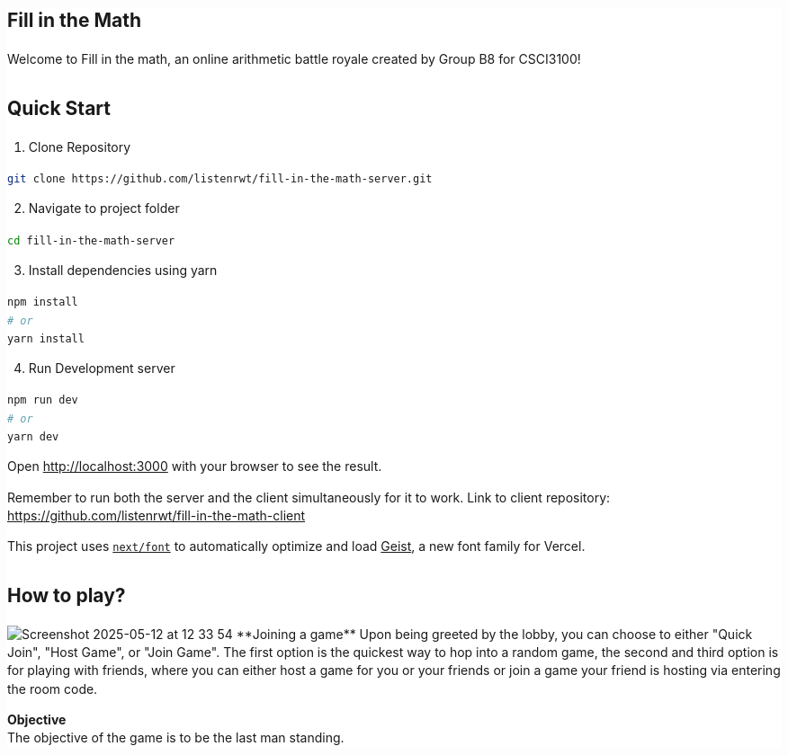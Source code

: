 ## Fill in the Math
Welcome to Fill in the math, an online arithmetic battle royale created by Group B8 for CSCI3100!

## Quick Start
1. Clone Repository  
```bash
git clone https://github.com/listenrwt/fill-in-the-math-server.git
```  
  

2. Navigate to project folder  
```bash
cd fill-in-the-math-server
```
  

3. Install dependencies using yarn  
```bash
npm install
# or
yarn install
```
  

4. Run Development server  
```bash
npm run dev
# or
yarn dev
```

Open [http://localhost:3000](http://localhost:3000) with your browser to see the result.

Remember to run both the server and the client simultaneously for it to work. Link to client repository: https://github.com/listenrwt/fill-in-the-math-client  
  
This project uses [`next/font`](https://nextjs.org/docs/app/building-your-application/optimizing/fonts) to automatically optimize and load [Geist](https://vercel.com/font), a new font family for Vercel.

## How to play?

<img width="1680" alt="Screenshot 2025-05-12 at 12 33 54" src="https://github.com/user-attachments/assets/beb23412-d88f-456f-a615-b57641dbc365" />
**Joining a game**  
Upon being greeted by the lobby, you can choose to either "Quick Join", "Host Game", or "Join Game". The first option
is the quickest way to hop into a random game, the second and third option is for playing with friends, where you can
either host a game for you or your friends or join a game your friend is hosting via entering the room code.


**Objective**  
The objective of the game is to be the last man standing.  
